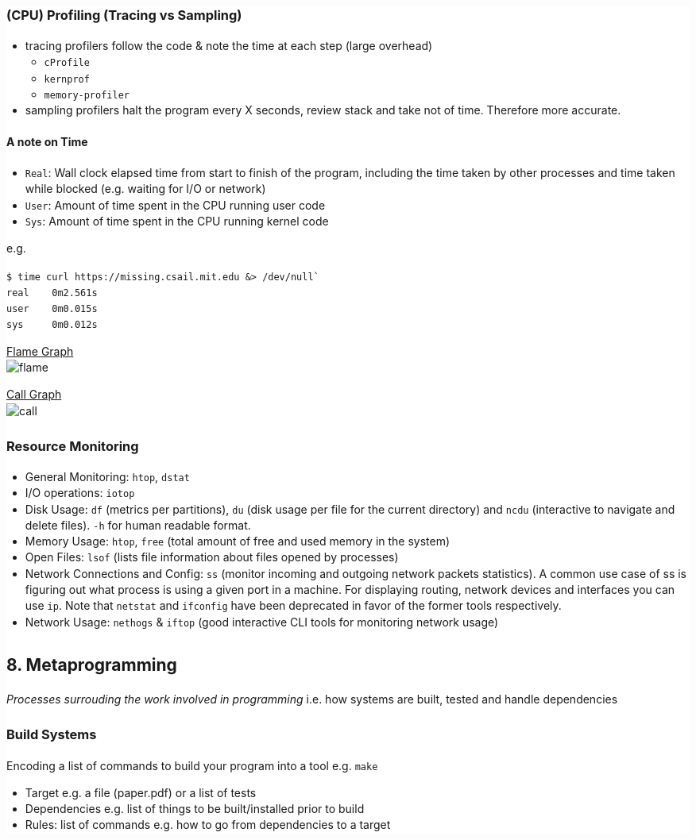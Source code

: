### (CPU) Profiling (Tracing vs Sampling)
- tracing profilers follow the code & note the time at each step (large overhead)
    - `cProfile`
    - `kernprof`
    - `memory-profiler`
- sampling profilers halt the program every X seconds, review stack and take not of time. Therefore more accurate.

#### A note on Time
- `Real`: Wall clock elapsed time from start to finish of the program, including the time taken by other processes and time taken while blocked (e.g. waiting for I/O or network)
- `User`: Amount of time spent in the CPU running user code
- `Sys`: Amount of time spent in the CPU running kernel code

e.g.
```
$ time curl https://missing.csail.mit.edu &> /dev/null`
real    0m2.561s
user    0m0.015s
sys     0m0.012s
```

[Flame Graph](http://www.brendangregg.com/flamegraphs.html)<br>
![flame](https://camo.githubusercontent.com/a09235f122f62dbd0cedca7219b28a76a6f1d387/687474703a2f2f6474726163652e6f72672f626c6f67732f6272656e64616e2f66696c65732f323031312f31322f6d7973716c2d666c616d652d3630302e706e67)<br>

[Call Graph](https://blackfire.io/docs/book/09-call-graphs-galore)<br>
![call](https://blackfire.io/docs/callgraph-simple.png)

### Resource Monitoring
- General Monitoring: `htop`, `dstat`
- I/O operations: `iotop`
- Disk Usage: `df` (metrics per partitions), `du` (disk usage per file for the current directory) and `ncdu` (interactive to navigate and delete files). `-h` for human readable format.
- Memory Usage: `htop`, `free` (total amount of free and used memory in the system)
- Open Files: `lsof` (lists file information about files opened by processes)
- Network Connections and Config: `ss` (monitor incoming and outgoing network packets statistics). A common use case of ss is figuring out what process is using a given port in a machine. For displaying routing, network devices and interfaces you can use `ip`. Note that `netstat` and `ifconfig` have been deprecated in favor of the former tools respectively.
- Network Usage: `nethogs` & `iftop` (good interactive CLI tools for monitoring network usage)

## 8. Metaprogramming
_Processes surrouding the work involved in programming_ i.e. how systems are built, tested and handle dependencies

### Build Systems
Encoding a list of commands to build your program into a tool e.g. `make`
- Target e.g. a file (paper.pdf) or a list of tests
- Dependencies e.g. list of things to be built/installed prior to build
- Rules: list of commands e.g. how to go from dependencies to a target
